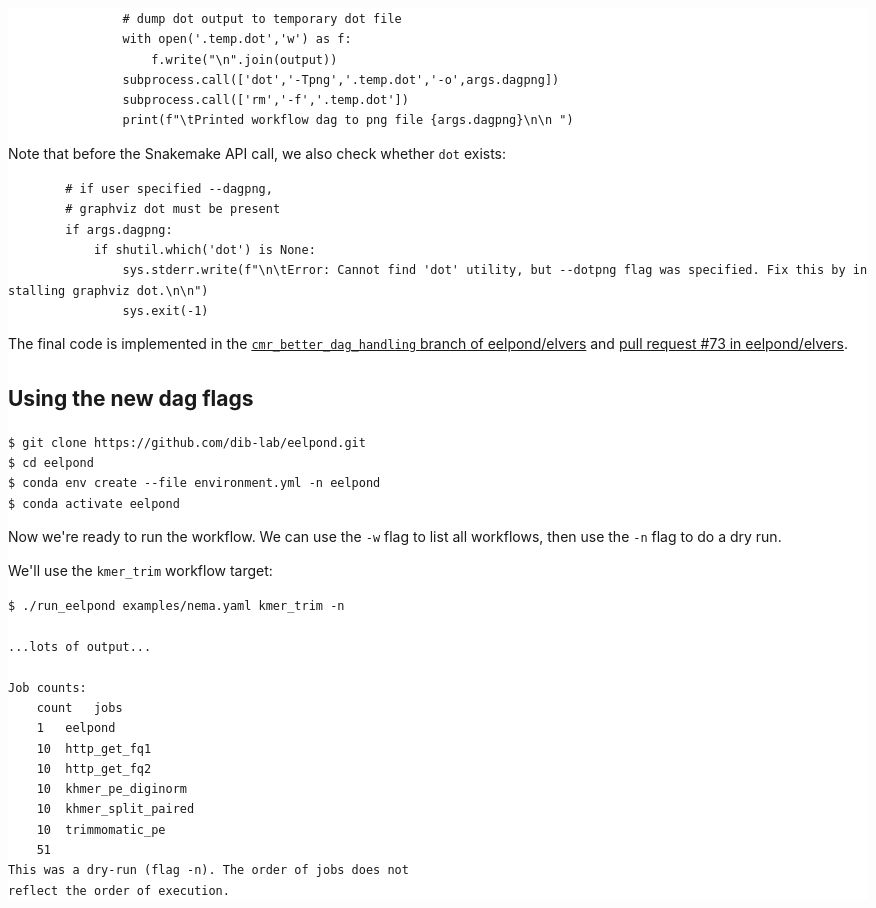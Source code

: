 ```
                # dump dot output to temporary dot file
                with open('.temp.dot','w') as f:
                    f.write("\n".join(output))
                subprocess.call(['dot','-Tpng','.temp.dot','-o',args.dagpng])
                subprocess.call(['rm','-f','.temp.dot'])
                print(f"\tPrinted workflow dag to png file {args.dagpng}\n\n ")
```

Note that before the Snakemake API call, we also check
whether `dot` exists:

```
        # if user specified --dagpng,
        # graphviz dot must be present
        if args.dagpng:
            if shutil.which('dot') is None:
                sys.stderr.write(f"\n\tError: Cannot find 'dot' utility, but --dotpng flag was specified. Fix this by installing graphviz dot.\n\n")
                sys.exit(-1)
```

The final code is implemented in the [`cmr_better_dag_handling` branch of eelpond/elvers](https://github.com/dib-lab/eelpond/tree/cmr_better_dag_handling)
and [pull request \#73 in eelpond/elvers](https://github.com/dib-lab/eelpond/pull/73).


## Using the new dag flags

```
$ git clone https://github.com/dib-lab/eelpond.git
$ cd eelpond
$ conda env create --file environment.yml -n eelpond
$ conda activate eelpond
```

Now we're ready to run the workflow.
We can use the `-w` flag to list all workflows,
then use the `-n` flag to do a dry run.

We'll use the `kmer_trim` workflow target:

```
$ ./run_eelpond examples/nema.yaml kmer_trim -n

...lots of output...

Job counts:
	count	jobs
	1	eelpond
	10	http_get_fq1
	10	http_get_fq2
	10	khmer_pe_diginorm
	10	khmer_split_paired
	10	trimmomatic_pe
	51
This was a dry-run (flag -n). The order of jobs does not
reflect the order of execution.
```
